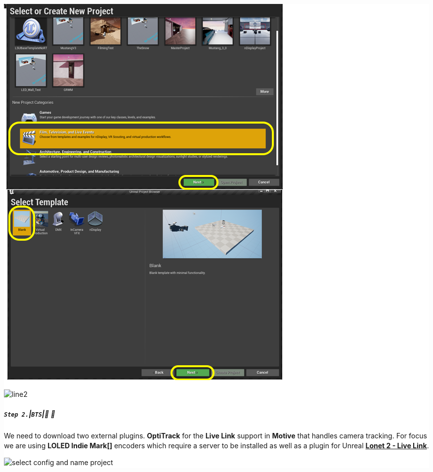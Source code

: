 ![start game launger and create blank film template](images/SelectNewProject.png)

![line2](../images/line2.png)

##### `Step 2.`\|`BTS`|:small_blue_diamond: :small_blue_diamond: 

We need to download two external plugins. **OptiTrack** for the **Live Link** support in **Motive** that handles camera tracking. For focus we are using **LOLED Indie Mark[]** encoders which require a server to be installed as well as a plugin for Unreal **[Lonet 2 - Live Link](https://loledvirtual.com/documentation/software-downloads/files)**.

![select config and name project](images/twoExternalPlugins.png)
